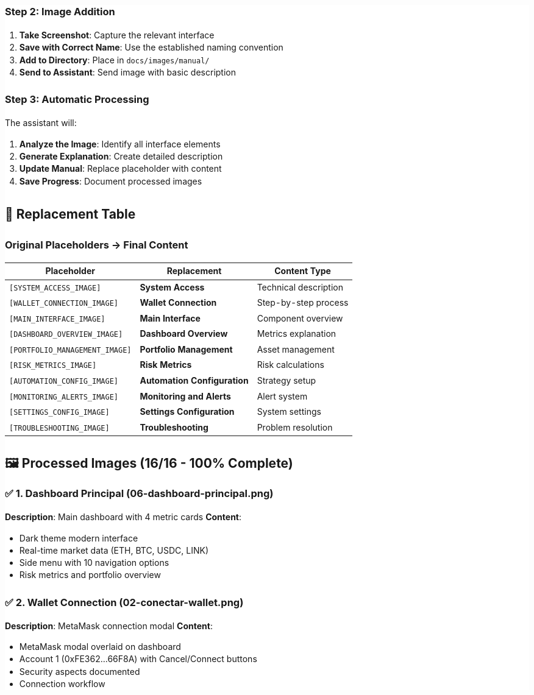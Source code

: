 ### Step 2: Image Addition
1. **Take Screenshot**: Capture the relevant interface
2. **Save with Correct Name**: Use the established naming convention
3. **Add to Directory**: Place in `docs/images/manual/`
4. **Send to Assistant**: Send image with basic description

### Step 3: Automatic Processing
The assistant will:
1. **Analyze the Image**: Identify all interface elements
2. **Generate Explanation**: Create detailed description
3. **Update Manual**: Replace placeholder with content
4. **Save Progress**: Document processed images

## 📝 Replacement Table

### Original Placeholders → Final Content

| Placeholder | Replacement | Content Type |
|-------------|-------------|--------------|
| `[SYSTEM_ACCESS_IMAGE]` | **System Access** | Technical description |
| `[WALLET_CONNECTION_IMAGE]` | **Wallet Connection** | Step-by-step process |
| `[MAIN_INTERFACE_IMAGE]` | **Main Interface** | Component overview |
| `[DASHBOARD_OVERVIEW_IMAGE]` | **Dashboard Overview** | Metrics explanation |
| `[PORTFOLIO_MANAGEMENT_IMAGE]` | **Portfolio Management** | Asset management |
| `[RISK_METRICS_IMAGE]` | **Risk Metrics** | Risk calculations |
| `[AUTOMATION_CONFIG_IMAGE]` | **Automation Configuration** | Strategy setup |
| `[MONITORING_ALERTS_IMAGE]` | **Monitoring and Alerts** | Alert system |
| `[SETTINGS_CONFIG_IMAGE]` | **Settings Configuration** | System settings |
| `[TROUBLESHOOTING_IMAGE]` | **Troubleshooting** | Problem resolution |

## 🖼️ Processed Images (16/16 - 100% Complete)

### ✅ 1. Dashboard Principal (06-dashboard-principal.png)
**Description**: Main dashboard with 4 metric cards
**Content**: 
- Dark theme modern interface
- Real-time market data (ETH, BTC, USDC, LINK)
- Side menu with 10 navigation options
- Risk metrics and portfolio overview

### ✅ 2. Wallet Connection (02-conectar-wallet.png)
**Description**: MetaMask connection modal
**Content**:
- MetaMask modal overlaid on dashboard
- Account 1 (0xFE362...66F8A) with Cancel/Connect buttons
- Security aspects documented
- Connection workflow
